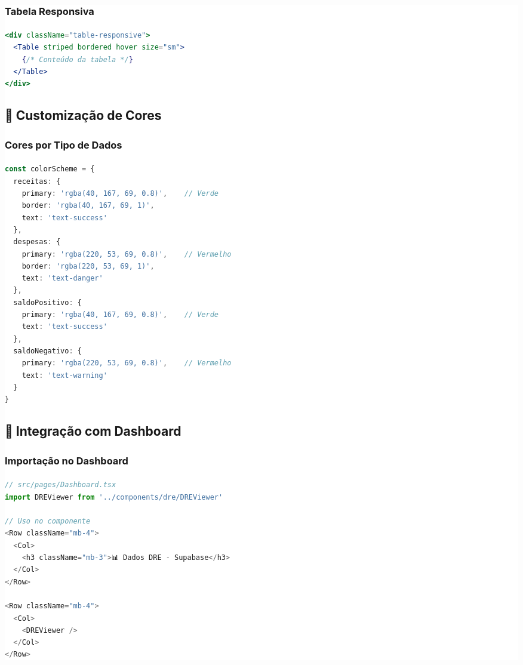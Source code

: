 ### Tabela Responsiva

```jsx
<div className="table-responsive">
  <Table striped bordered hover size="sm">
    {/* Conteúdo da tabela */}
  </Table>
</div>
```

## 🎨 Customização de Cores

### Cores por Tipo de Dados

```typescript
const colorScheme = {
  receitas: {
    primary: 'rgba(40, 167, 69, 0.8)',    // Verde
    border: 'rgba(40, 167, 69, 1)',
    text: 'text-success'
  },
  despesas: {
    primary: 'rgba(220, 53, 69, 0.8)',    // Vermelho
    border: 'rgba(220, 53, 69, 1)',
    text: 'text-danger'
  },
  saldoPositivo: {
    primary: 'rgba(40, 167, 69, 0.8)',    // Verde
    text: 'text-success'
  },
  saldoNegativo: {
    primary: 'rgba(220, 53, 69, 0.8)',    // Vermelho
    text: 'text-warning'
  }
}
```

## 🔄 Integração com Dashboard

### Importação no Dashboard

```typescript
// src/pages/Dashboard.tsx
import DREViewer from '../components/dre/DREViewer'

// Uso no componente
<Row className="mb-4">
  <Col>
    <h3 className="mb-3">📊 Dados DRE - Supabase</h3>
  </Col>
</Row>

<Row className="mb-4">
  <Col>
    <DREViewer />
  </Col>
</Row>
```
